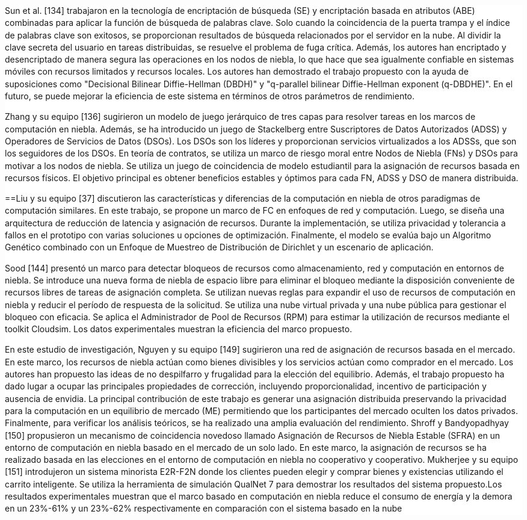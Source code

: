 Sun et al. [134] trabajaron en la tecnología de encriptación de búsqueda (SE) y encriptación basada en atributos (ABE) combinadas para aplicar la función de búsqueda de palabras clave. Solo cuando la coincidencia de la puerta trampa y el índice de palabras clave son exitosos, se proporcionan resultados de búsqueda relacionados por el servidor en la nube. Al dividir la clave secreta del usuario en tareas distribuidas, se resuelve el problema de fuga crítica. Además, los autores han encriptado y desencriptado de manera segura las operaciones en los nodos de niebla, lo que hace que sea igualmente confiable en sistemas móviles con recursos limitados y recursos locales. Los autores han demostrado el trabajo propuesto con la ayuda de suposiciones como "Decisional Bilinear Diffie-Hellman (DBDH)" y "q-parallel bilinear Diffie-Hellman exponent (q-DBDHE)". En el futuro, se puede mejorar la eficiencia de este sistema en términos de otros parámetros de rendimiento.

Zhang y su equipo [136] sugirieron un modelo de juego jerárquico de tres capas para resolver tareas en los marcos de computación en niebla. Además, se ha introducido un juego de Stackelberg entre Suscriptores de Datos Autorizados (ADSS) y Operadores de Servicios de Datos (DSOs). Los DSOs son los líderes y proporcionan servicios virtualizados a los ADSSs, que son los seguidores de los DSOs. En teoría de contratos, se utiliza un marco de riesgo moral entre Nodos de Niebla (FNs) y DSOs para motivar a los nodos de niebla. Se utiliza un juego de coincidencia de modelo estudiantil para la asignación de recursos basada en recursos físicos. El objetivo principal es obtener beneficios estables y óptimos para cada FN, ADSS y DSO de manera distribuida.

==Liu y su equipo [37] discutieron las características y diferencias de la computación en niebla de otros paradigmas de computación similares. En este trabajo, se propone un marco de FC en enfoques de red y computación. Luego, se diseña una arquitectura de reducción de latencia y asignación de recursos. Durante la implementación, se utiliza privacidad y tolerancia a fallos en el prototipo con varias soluciones u opciones de optimización. Finalmente, el modelo se evalúa bajo un Algoritmo Genético combinado con un Enfoque de Muestreo de Distribución de Dirichlet y un escenario de aplicación.

Sood [144] presentó un marco para detectar bloqueos de recursos como almacenamiento, red y computación en entornos de niebla. Se introduce una nueva forma de niebla de espacio libre para eliminar el bloqueo mediante la disposición conveniente de recursos libres de tareas de asignación completa. Se utilizan nuevas reglas para expandir el uso de recursos de computación en niebla y reducir el período de respuesta de la solicitud. Se utiliza una nube virtual privada y una nube pública para gestionar el bloqueo con eficacia. Se aplica el Administrador de Pool de Recursos (RPM) para estimar la utilización de recursos mediante el toolkit Cloudsim. Los datos experimentales muestran la eficiencia del marco propuesto.

En este estudio de investigación, Nguyen y su equipo [149] sugirieron una red de asignación de recursos basada en el mercado. En este marco, los recursos de niebla actúan como bienes divisibles y los servicios actúan como comprador en el mercado. Los autores han propuesto las ideas de no despilfarro y frugalidad para la elección del equilibrio. Además, el trabajo propuesto ha dado lugar a ocupar las principales propiedades de corrección, incluyendo proporcionalidad, incentivo de participación y ausencia de envidia. La principal contribución de este trabajo es generar una asignación distribuida preservando la privacidad para la computación en un equilibrio de mercado (ME) permitiendo que los participantes del mercado oculten los datos privados. Finalmente, para verificar los análisis teóricos, se ha realizado una amplia evaluación del rendimiento. Shroff y Bandyopadhyay [150] propusieron un mecanismo de coincidencia novedoso llamado Asignación de Recursos de Niebla Estable (SFRA) en un entorno de computación en niebla basado en el mercado de un solo lado. En este marco, la asignación de recursos se ha realizado basada en las elecciones en el entorno de computación en niebla no cooperativo y cooperativo. Mukherjee y su equipo [151] introdujeron un sistema minorista E2R-F2N donde los clientes pueden elegir y comprar bienes y existencias utilizando el carrito inteligente. Se utiliza la herramienta de simulación QualNet 7 para demostrar los resultados del sistema propuesto.Los resultados experimentales muestran que el marco basado en computación en niebla reduce el consumo de energía y la demora en un 23%-61% y un 23%-62% respectivamente en comparación con el sistema basado en la nube
